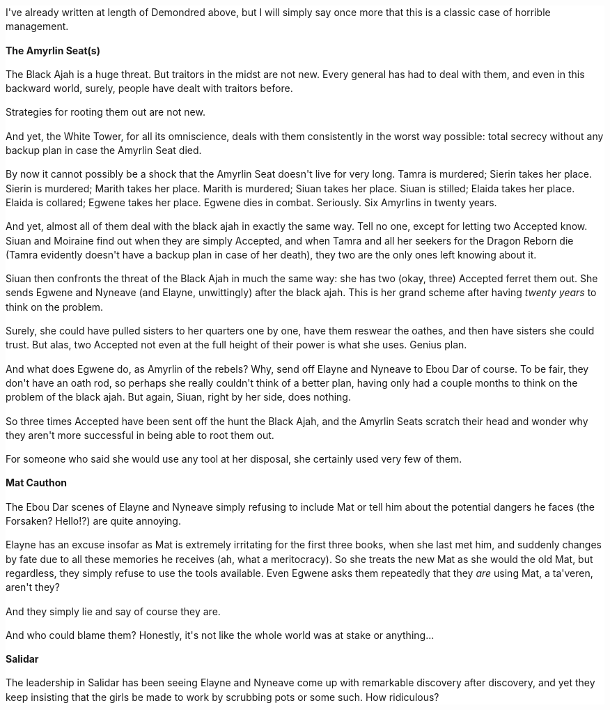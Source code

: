 I've already written at length of Demondred above, but I will simply say once more that this is a classic case of horrible management.

**The Amyrlin Seat(s)**

The Black Ajah is a huge threat. But traitors in the midst are not new. Every general has had to deal with them, and even in this backward world, surely, people have dealt with traitors before.

Strategies for rooting them out are not new.

And yet, the White Tower, for all its omniscience, deals with them consistently in the worst way possible: total secrecy without any backup plan in case the Amyrlin Seat died.

By now it cannot possibly be a shock that the Amyrlin Seat doesn't live for very long. Tamra is murdered; Sierin takes her place. Sierin is murdered; Marith takes her place. Marith is murdered; Siuan takes her place. Siuan is stilled; Elaida takes her place. Elaida is collared; Egwene takes her place. Egwene dies in combat. Seriously. Six Amyrlins in twenty years.

And yet, almost all of them deal with the black ajah in exactly the same way. Tell no one, except for letting two Accepted know. Siuan and Moiraine find out when they are simply Accepted, and when Tamra and all her seekers for the Dragon Reborn die (Tamra evidently doesn't have a backup plan in case of her death), they two are the only ones left knowing about it.

Siuan then confronts the threat of the Black Ajah in much the same way: she has two (okay, three) Accepted ferret them out. She sends Egwene and Nyneave (and Elayne, unwittingly) after the black ajah. This is her grand scheme after having *twenty years* to think on the problem.

Surely, she could have pulled sisters to her quarters one by one, have them reswear the oathes, and then have sisters she could trust. But alas, two Accepted not even at the full height of their power is what she uses. Genius plan.

And what does Egwene do, as Amyrlin of the rebels? Why, send off Elayne and Nyneave to Ebou Dar of course. To be fair, they don't have an oath rod, so perhaps she really couldn't think of a better plan, having only had a couple months to think on the problem of the black ajah. But again, Siuan, right by her side, does nothing.

So three times Accepted have been sent off the hunt the Black Ajah, and the Amyrlin Seats scratch their head and wonder why they aren't more successful in being able to root them out.

For someone who said she would use any tool at her disposal, she certainly used very few of them.

**Mat Cauthon**

The Ebou Dar scenes of Elayne and Nyneave simply refusing to include Mat or tell him about the potential dangers he faces (the Forsaken? Hello!?) are quite annoying.

Elayne has an excuse insofar as Mat is extremely irritating for the first three books, when she last met him, and suddenly changes by fate due to all these memories he receives (ah, what a meritocracy). So she treats the new Mat as she would the old Mat, but regardless, they simply refuse to use the tools available. Even Egwene asks them repeatedly that they *are* using Mat, a ta'veren, aren't they?

And they simply lie and say of course they are.

And who could blame them? Honestly, it's not like the whole world was at stake or anything...

**Salidar**

The leadership in Salidar has been seeing Elayne and Nyneave come up with remarkable discovery after discovery, and yet they keep insisting that the girls be made to work by scrubbing pots or some such. How ridiculous?
